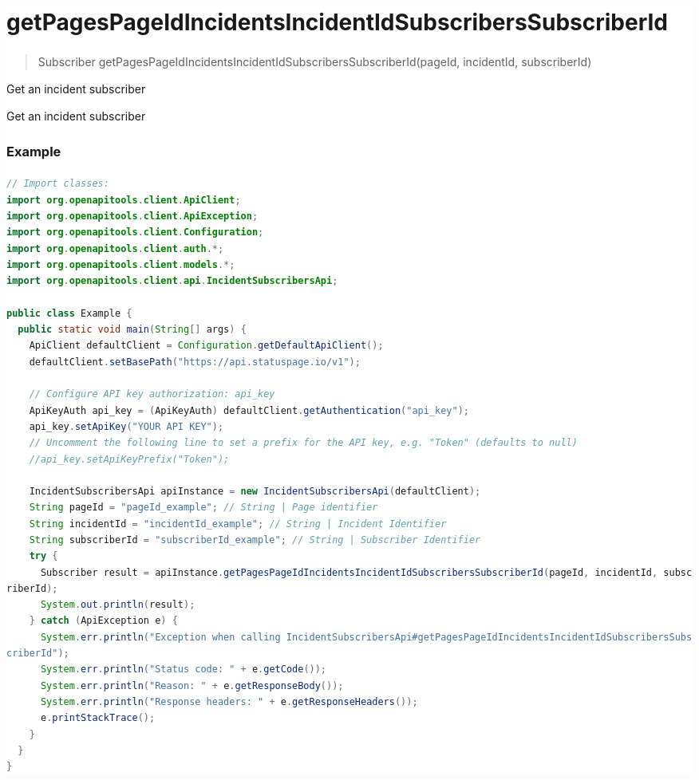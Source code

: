 <a name="getPagesPageIdIncidentsIncidentIdSubscribersSubscriberId"></a>
# **getPagesPageIdIncidentsIncidentIdSubscribersSubscriberId**
> Subscriber getPagesPageIdIncidentsIncidentIdSubscribersSubscriberId(pageId, incidentId, subscriberId)

Get an incident subscriber

Get an incident subscriber

### Example
```java
// Import classes:
import org.openapitools.client.ApiClient;
import org.openapitools.client.ApiException;
import org.openapitools.client.Configuration;
import org.openapitools.client.auth.*;
import org.openapitools.client.models.*;
import org.openapitools.client.api.IncidentSubscribersApi;

public class Example {
  public static void main(String[] args) {
    ApiClient defaultClient = Configuration.getDefaultApiClient();
    defaultClient.setBasePath("https://api.statuspage.io/v1");
    
    // Configure API key authorization: api_key
    ApiKeyAuth api_key = (ApiKeyAuth) defaultClient.getAuthentication("api_key");
    api_key.setApiKey("YOUR API KEY");
    // Uncomment the following line to set a prefix for the API key, e.g. "Token" (defaults to null)
    //api_key.setApiKeyPrefix("Token");

    IncidentSubscribersApi apiInstance = new IncidentSubscribersApi(defaultClient);
    String pageId = "pageId_example"; // String | Page identifier
    String incidentId = "incidentId_example"; // String | Incident Identifier
    String subscriberId = "subscriberId_example"; // String | Subscriber Identifier
    try {
      Subscriber result = apiInstance.getPagesPageIdIncidentsIncidentIdSubscribersSubscriberId(pageId, incidentId, subscriberId);
      System.out.println(result);
    } catch (ApiException e) {
      System.err.println("Exception when calling IncidentSubscribersApi#getPagesPageIdIncidentsIncidentIdSubscribersSubscriberId");
      System.err.println("Status code: " + e.getCode());
      System.err.println("Reason: " + e.getResponseBody());
      System.err.println("Response headers: " + e.getResponseHeaders());
      e.printStackTrace();
    }
  }
}
```
